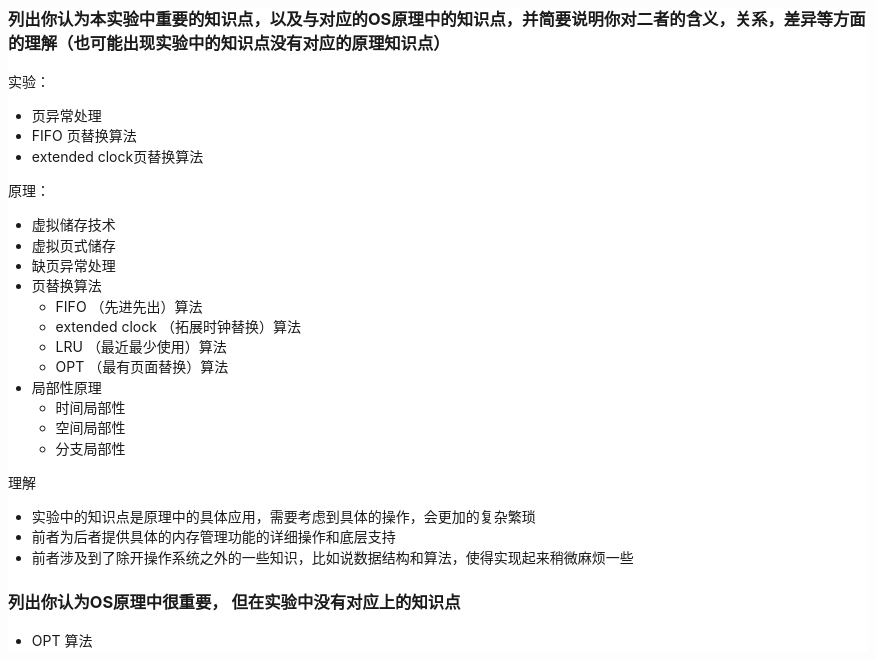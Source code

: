### 列出你认为本实验中重要的知识点，以及与对应的OS原理中的知识点，并简要说明你对二者的含义，关系，差异等方面的理解（也可能出现实验中的知识点没有对应的原理知识点）

实验：

- 页异常处理
- FIFO 页替换算法
- extended clock页替换算法

原理：

- 虚拟储存技术
- 虚拟页式储存
- 缺页异常处理
- 页替换算法
  - FIFO （先进先出）算法
  - extended clock （拓展时钟替换）算法
  - LRU （最近最少使用）算法
  - OPT （最有页面替换）算法
- 局部性原理
  - 时间局部性
  - 空间局部性
  - 分支局部性

理解

- 实验中的知识点是原理中的具体应用，需要考虑到具体的操作，会更加的复杂繁琐
- 前者为后者提供具体的内存管理功能的详细操作和底层支持
- 前者涉及到了除开操作系统之外的一些知识，比如说数据结构和算法，使得实现起来稍微麻烦一些


### 列出你认为OS原理中很重要， 但在实验中没有对应上的知识点

- OPT 算法